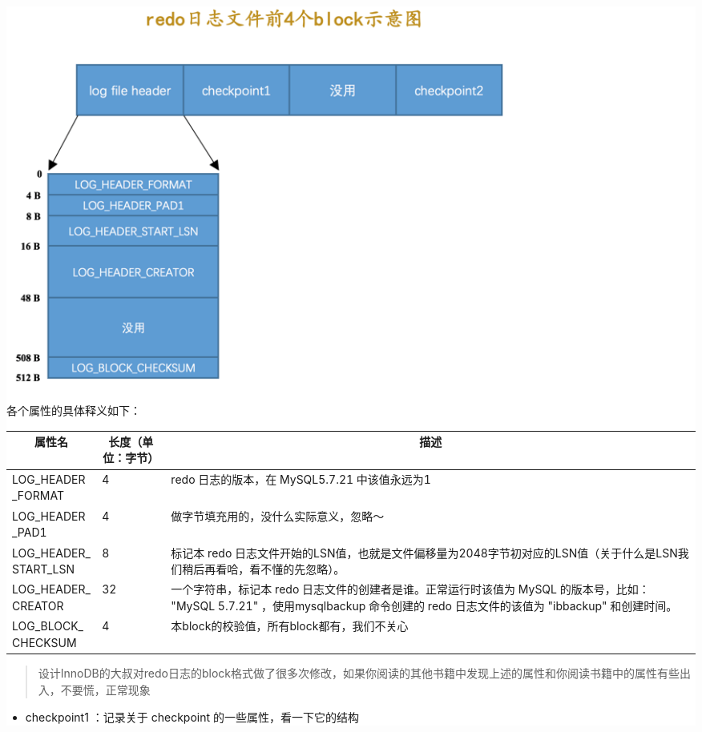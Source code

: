   ![image-20220119160829782](media/images/image-20220119160829782.png)

各个属性的具体释义如下：

| 属性名 | 长度（单位：字节） | 描述 |
| ------ | ------------------ | ---- |
| LOG_HEADER_FORMAT | 4 | redo 日志的版本，在 MySQL5.7.21 中该值永远为1|
| LOG_HEADER_PAD1 | 4 |做字节填充用的，没什么实际意义，忽略～|
| LOG_HEADER_START_LSN | 8 |标记本 redo 日志文件开始的LSN值，也就是文件偏移量为2048字节初对应的LSN值（关于什么是LSN我们稍后再看哈，看不懂的先忽略）。|
| LOG_HEADER_CREATOR | 32 |一个字符串，标记本 redo 日志文件的创建者是谁。正常运行时该值为 MySQL 的版本号，比如： "MySQL 5.7.21" ，使用mysqlbackup 命令创建的 redo 日志文件的该值为 "ibbackup" 和创建时间。|
| LOG_BLOCK_CHECKSUM | 4 |本block的校验值，所有block都有，我们不关心|

> 设计InnoDB的大叔对redo日志的block格式做了很多次修改，如果你阅读的其他书籍中发现上述的属性和你阅读书籍中的属性有些出入，不要慌，正常现象

- checkpoint1 ：记录关于 checkpoint 的一些属性，看一下它的结构
